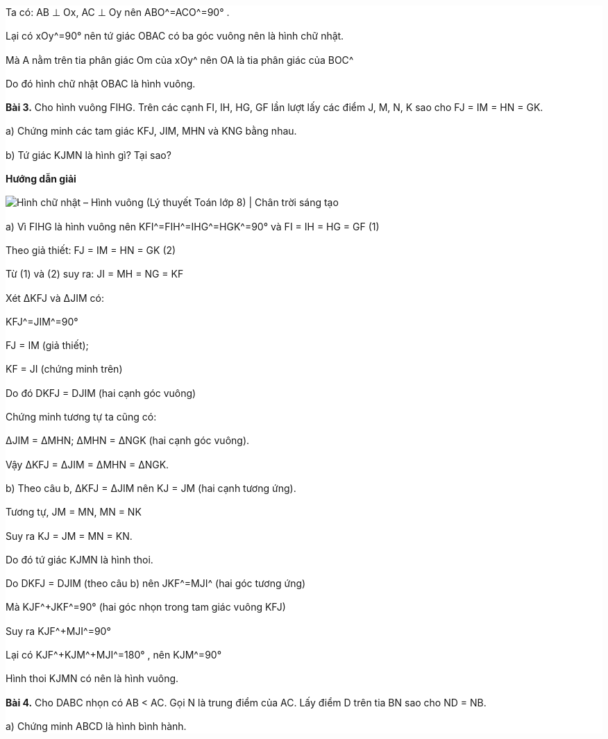 Ta có: AB ⊥ Ox, AC ⊥ Oy nên ABO^=ACO^=90° .

Lại có xOy^=90° nên tứ giác OBAC có ba góc vuông nên là hình chữ nhật.

Mà A nằm trên tia phân giác Om của xOy^ nên OA là tia phân giác của BOC^

Do đó hình chữ nhật OBAC là hình vuông.

**Bài 3.** Cho hình vuông FIHG. Trên các cạnh FI, IH, HG, GF lần lượt lấy các điểm J, M, N, K sao cho FJ = IM = HN = GK. 

a) Chứng minh các tam giác KFJ, JIM, MHN và KNG bằng nhau.

b) Tứ giác KJMN là hình gì? Tại sao?

**Hướng dẫn giải**

![Hình chữ nhật – Hình vuông \(Lý thuyết Toán lớp 8\) | Chân trời sáng tạo](https://vietjack.com/toan-8-ct/images/ly-thuyet-bai-5-hinh-chu-nhat-hinh-vuong-8.PNG)

a) Vì FIHG là hình vuông nên KFI^=FIH^=IHG^=HGK^=90° và FI = IH = HG = GF (1)

Theo giả thiết: FJ = IM = HN = GK (2)

Từ (1) và (2) suy ra: JI = MH = NG = KF

Xét ∆KFJ và ∆JIM có:

KFJ^=JIM^=90°

FJ = IM (giả thiết);

KF = JI (chứng minh trên)

Do đó DKFJ = DJIM (hai cạnh góc vuông)

Chứng minh tương tự ta cũng có:

∆JIM = ∆MHN; ∆MHN = ∆NGK (hai cạnh góc vuông).

Vậy ∆KFJ = ∆JIM = ∆MHN = ∆NGK.

b) Theo câu b, ∆KFJ = ∆JIM nên KJ = JM (hai cạnh tương ứng).

Tương tự, JM = MN, MN = NK

Suy ra KJ = JM = MN = KN.

Do đó tứ giác KJMN là hình thoi.

Do DKFJ = DJIM (theo câu b) nên JKF^=MJI^ (hai góc tương ứng)

Mà KJF^+JKF^=90° (hai góc nhọn trong tam giác vuông KFJ)

Suy ra KJF^+MJI^=90°

Lại có KJF^+KJM^+MJI^=180° , nên KJM^=90°

Hình thoi KJMN có nên là hình vuông.

**Bài 4.** Cho DABC nhọn có AB < AC. Gọi N là trung điểm của AC. Lấy điểm D trên tia BN sao cho ND = NB.

a) Chứng minh ABCD là hình bình hành.
